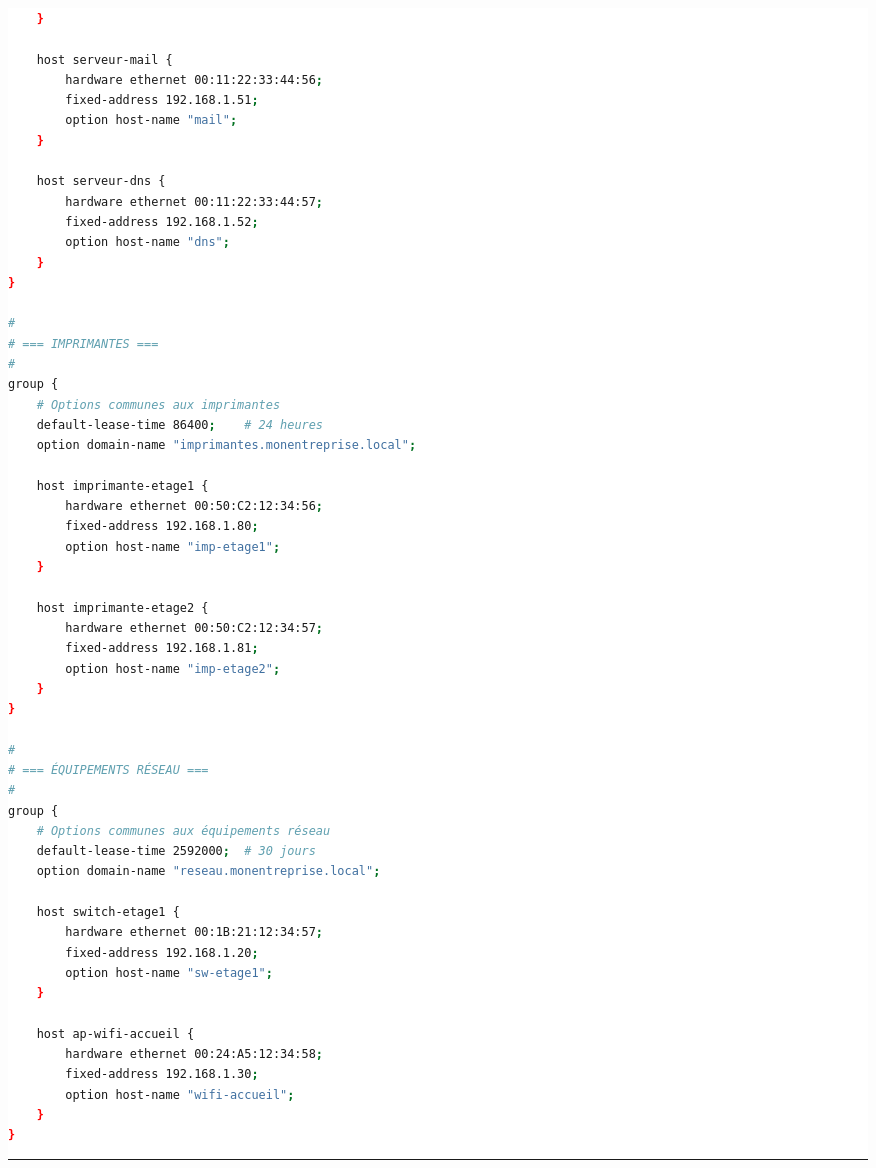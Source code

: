 ```bash
    }

    host serveur-mail {
        hardware ethernet 00:11:22:33:44:56;
        fixed-address 192.168.1.51;
        option host-name "mail";
    }

    host serveur-dns {
        hardware ethernet 00:11:22:33:44:57;
        fixed-address 192.168.1.52;
        option host-name "dns";
    }
}

#
# === IMPRIMANTES ===
#
group {
    # Options communes aux imprimantes
    default-lease-time 86400;    # 24 heures
    option domain-name "imprimantes.monentreprise.local";

    host imprimante-etage1 {
        hardware ethernet 00:50:C2:12:34:56;
        fixed-address 192.168.1.80;
        option host-name "imp-etage1";
    }

    host imprimante-etage2 {
        hardware ethernet 00:50:C2:12:34:57;
        fixed-address 192.168.1.81;
        option host-name "imp-etage2";
    }
}

#
# === ÉQUIPEMENTS RÉSEAU ===
#
group {
    # Options communes aux équipements réseau
    default-lease-time 2592000;  # 30 jours
    option domain-name "reseau.monentreprise.local";

    host switch-etage1 {
        hardware ethernet 00:1B:21:12:34:57;
        fixed-address 192.168.1.20;
        option host-name "sw-etage1";
    }

    host ap-wifi-accueil {
        hardware ethernet 00:24:A5:12:34:58;
        fixed-address 192.168.1.30;
        option host-name "wifi-accueil";
    }
}
```

---
